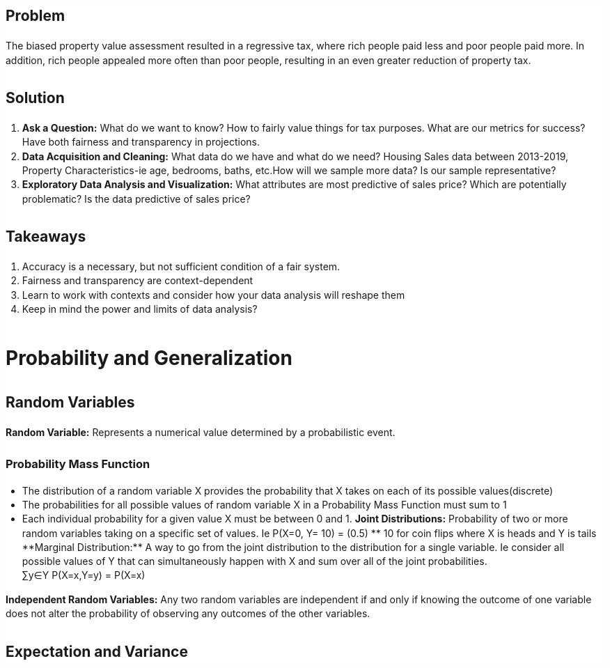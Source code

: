## Problem

The biased property value assessment resulted in a regressive tax, where rich people paid less and poor people paid more. In addition, rich people appealed more often than poor people, resulting in an even greater reduction of property tax.

## Solution

1. **Ask a Question:** What do we want to know? How to fairly value things for tax purposes. What are our metrics for success? Have both fairness and transparency in projections.
2. **Data Acquisition and Cleaning:** What data do we have and what do we need? Housing Sales data between 2013-2019, Property Characteristics-ie age, bedrooms, baths, etc.How will we sample more data? Is our sample representative?
3. **Exploratory Data Analysis and Visualization:** What attributes are most predictive of sales price? Which are potentially problematic? Is the data predictive of sales price?

## Takeaways

1. Accuracy is a necessary, but not sufficient condition of a fair system.
2. Fairness and transparency are context-dependent
3. Learn to work with contexts and consider how your data analysis will reshape them
4. Keep in mind the power and limits of data analysis?

# Probability and Generalization

## Random Variables

**Random Variable:** Represents a numerical value determined by a probabilistic event.

### Probability Mass Function

- The distribution of a random variable X provides the probability that X takes on each of its possible values(discrete)
- The probabilities for all possible values of random variable X in a Probability Mass Function must sum to 1
- Each individual probability for a given value X must be between 0 and 1.
  **Joint Distributions:** Probability of two or more random variables taking on a specific set of values. Ie P(X=0, Y= 10) = (0.5) ** 10 for coin flips where X is heads and Y is tails
  **Marginal Distribution:\*\* A way to go from the joint distribution to the distribution for a single variable. Ie consider all possible values of Y that can simultaneously happen with X and sum over all of the joint probabilities.  
  ∑y∈Y P(X=x,Y=y) = P(X=x)

**Independent Random Variables:** Any two random variables are independent if and only if knowing the outcome of one variable does not alter the probability of observing any outcomes of the other variables.

## Expectation and Variance
